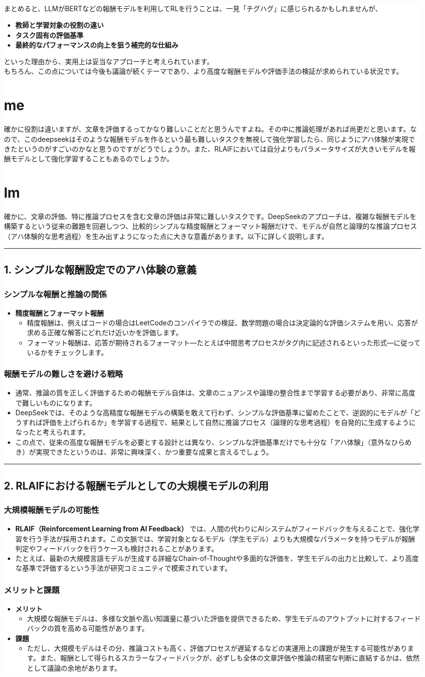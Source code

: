 まとめると、LLMがBERTなどの報酬モデルを利用してRLを行うことは、一見「チグハグ」に感じられるかもしれませんが、  
- **教師と学習対象の役割の違い**  
- **タスク固有の評価基準**  
- **最終的なパフォーマンスの向上を狙う補完的な仕組み**  

といった理由から、実用上は妥当なアプローチと考えられています。  
もちろん、この点については今後も議論が続くテーマであり、より高度な報酬モデルや評価手法の検証が求められている状況です。

# me
確かに役割は違いますが、文章を評価するってかなり難しいことだと思うんですよね。その中に推論処理があれば尚更だと思います。なので、このdeepseekはそのような報酬モデルを作るという最も難しいタスクを無視して強化学習したら、同じようにアハ体験が実現できたというのがすごいのかなと思うのですがどうでしょうか。また、RLAIFにおいては自分よりもパラメータサイズが大きいモデルを報酬モデルとして強化学習することもあるのでしょうか。

# lm
確かに、文章の評価、特に推論プロセスを含む文章の評価は非常に難しいタスクです。DeepSeekのアプローチは、複雑な報酬モデルを構築するという従来の難題を回避しつつ、比較的シンプルな精度報酬とフォーマット報酬だけで、モデルが自然と論理的な推論プロセス（アハ体験的な思考過程）を生み出すようになった点に大きな意義があります。以下に詳しく説明します。

---

## 1. シンプルな報酬設定でのアハ体験の意義

### シンプルな報酬と推論の関係
- **精度報酬とフォーマット報酬**  
  - 精度報酬は、例えばコードの場合はLeetCodeのコンパイラでの検証、数学問題の場合は決定論的な評価システムを用い、応答が求める正確な解答にどれだけ近いかを評価します。  
  - フォーマット報酬は、応答が期待されるフォーマット―たとえば中間思考プロセスが<think>タグ内に記述されるといった形式―に従っているかをチェックします。

### 報酬モデルの難しさを避ける戦略
- 通常、推論の質を正しく評価するための報酬モデル自体は、文章のニュアンスや論理の整合性まで学習する必要があり、非常に高度で難しいものになります。  
- DeepSeekでは、そのような高精度な報酬モデルの構築を敢えて行わず、シンプルな評価基準に留めたことで、逆説的にモデルが「どうすれば評価を上げられるか」を学習する過程で、結果として自然に推論プロセス（論理的な思考過程）を自発的に生成するようになったと考えられます。  
- この点で、従来の高度な報酬モデルを必要とする設計とは異なり、シンプルな評価基準だけでも十分な「アハ体験」（意外なひらめき）が実現できたというのは、非常に興味深く、かつ重要な成果と言えるでしょう。

---

## 2. RLAIFにおける報酬モデルとしての大規模モデルの利用

### 大規模報酬モデルの可能性
- **RLAIF（Reinforcement Learning from AI Feedback）** では、人間の代わりにAIシステムがフィードバックを与えることで、強化学習を行う手法が採用されます。この文脈では、学習対象となるモデル（学生モデル）よりも大規模なパラメータを持つモデルが報酬判定やフィードバックを行うケースも検討されることがあります。
- たとえば、最新の大規模言語モデルが生成する詳細なChain-of-Thoughtや多面的な評価を、学生モデルの出力と比較して、より高度な基準で評価するという手法が研究コミュニティで模索されています。

### メリットと課題
- **メリット**  
  - 大規模な報酬モデルは、多様な文脈や高い知識量に基づいた評価を提供できるため、学生モデルのアウトプットに対するフィードバックの質を高める可能性があります。
- **課題**  
  - ただし、大規模モデルはその分、推論コストも高く、評価プロセスが遅延するなどの実運用上の課題が発生する可能性があります。また、報酬として得られるスカラーなフィードバックが、必ずしも全体の文章評価や推論の精密な判断に直結するかは、依然として議論の余地があります。
